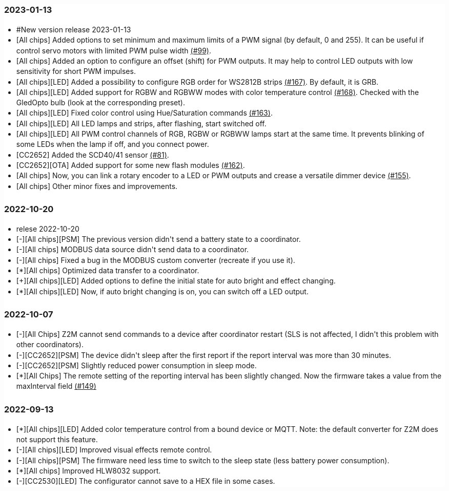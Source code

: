 ### 2023-01-13

* #New version release 2023-01-13
* [All chips] Added options to set minimum and maximum limits of a PWM signal (by default, 0 and 255). It can be useful if control servo motors with limited PWM pulse width [(#99)](https://github.com/ptvoinfo/zigbee-configurable-firmware/issues/99).
* [All chips] Added an option to configure an offset (shift) for PWM outputs. It may help to control LED outputs with low sensitivity for short PWM impulses.
* [All chips][LED] Added a possibility to configure RGB order for WS2812B strips [(#167)](https://github.com/ptvoinfo/zigbee-configurable-firmware/issues/167). By default, it is GRB.
* [All chips][LED] Added support for RGBW and RGBWW modes with color temperature control [(#168)](https://github.com/ptvoinfo/zigbee-configurable-firmware/issues/168). Checked with the GledOpto bulb (look at the corresponding preset).
* [All chips][LED] Fixed color control using Hue/Saturation commands [(#163)](https://github.com/ptvoinfo/zigbee-configurable-firmware/issues/163).
* [All chips][LED] All LED lamps and strips, after flashing, start switched off.
* [All chips][LED] All PWM control channels of RGB, RGBW or RGBWW lamps start at the same time. It prevents blinking of some LEDs when the lamp if off, and you connect power.
* [СС2652] Added the SCD40/41 sensor [(#81)](https://github.com/ptvoinfo/zigbee-configurable-firmware/issues/81).
* [СС2652][OTA] Added support for some new flash modules [(#162)](https://github.com/ptvoinfo/zigbee-configurable-firmware/issues/162).
* [All chips] Now, you can link a rotary encoder to a LED or PWM outputs and crease a versatile dimmer device [(#155)](https://github.com/ptvoinfo/zigbee-configurable-firmware/issues/155).
* [All chips] Other minor fixes and improvements.

### 2022-10-20

* relese 2022-10-20
* [-][All chips][PSM] The previous version didn't send a battery state to a coordinator.
* [-][All chips] MODBUS data source didn't send data to a coordinator.
* [-][All chips] Fixed a bug in the MODBUS custom converter (recreate if you use it).
* [*][All chips] Optimized data transfer to a coordinator.
* [+][All chips][LED] Added options to define the initial state for auto bright and effect changing.
* [*][All chips][LED] Now, if auto bright changing is on, you can switch off a LED output.

### 2022-10-07

* [-][All Chips] Z2M cannot send commands to a device after coordinator restart (SLS is not affected, I didn't this problem with other coordinators).
* [-][CC2652][PSM] The device didn't sleep after the first report if the report interval was more than 30 minutes.
* [-][CC2652][PSM] Slightly reduced power consumption in sleep mode.
* [*][All Chips] The remote setting of the reporting interval has been slightly changed. Now the firmware takes a value from the maxInterval field [(#149)](https://github.com/ptvoinfo/zigbee-configurable-firmware/issues/149)

### 2022-09-13

* [*][All chips][LED] Added color temperature control from a bound device or MQTT. Note: the default converter for Z2M does not support this feature.
* [-][All chips][LED] Improved visual effects remote control.
* [-][All chips][PSM] The firmware need less time to switch to the sleep state (less battery power consumption).
* [*][All chips] Improved HLW8032 support.
* [-][CC2530][LED] The configurator cannot save to a HEX file in some cases.
